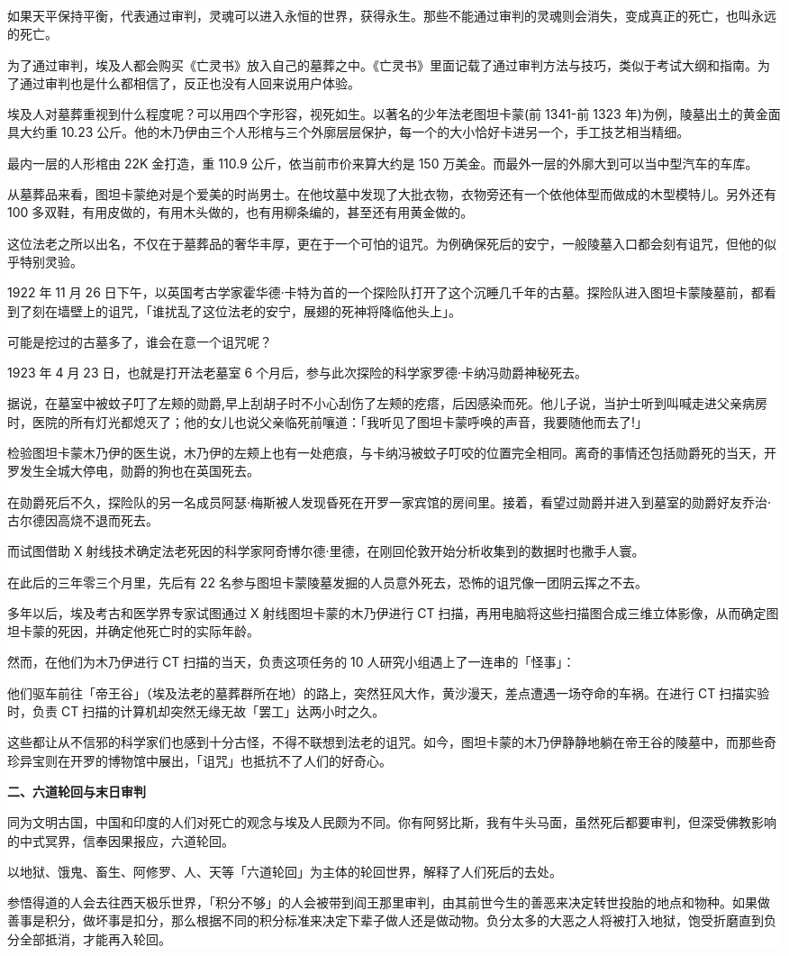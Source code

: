 
如果天平保持平衡，代表通过审判，灵魂可以进入永恒的世界，获得永生。那些不能通过审判的灵魂则会消失，变成真正的死亡，也叫永远的死亡。


为了通过审判，埃及人都会购买《亡灵书》放入自己的墓葬之中。《亡灵书》里面记载了通过审判方法与技巧，类似于考试大纲和指南。为了通过审判也是什么都相信了，反正也没有人回来说用户体验。


埃及人对墓葬重视到什么程度呢？可以用四个字形容，视死如生。以著名的少年法老图坦卡蒙(前 1341-前 1323 年)为例，陵墓出土的黄金面具大约重 10.23 公斤。他的木乃伊由三个人形棺与三个外廓层层保护，每一个的大小恰好卡进另一个，手工技艺相当精细。


最内一层的人形棺由 22K 金打造，重 110.9 公斤，依当前市价来算大约是 150 万美金。而最外一层的外廓大到可以当中型汽车的车库。


从墓葬品来看，图坦卡蒙绝对是个爱美的时尚男士。在他坟墓中发现了大批衣物，衣物旁还有一个依他体型而做成的木型模特儿。另外还有 100 多双鞋，有用皮做的，有用木头做的，也有用柳条编的，甚至还有用黄金做的。


这位法老之所以出名，不仅在于墓葬品的奢华丰厚，更在于一个可怕的诅咒。为例确保死后的安宁，一般陵墓入口都会刻有诅咒，但他的似乎特别灵验。


1922 年 11 月 26 日下午，以英国考古学家霍华德·卡特为首的一个探险队打开了这个沉睡几千年的古墓。探险队进入图坦卡蒙陵墓前，都看到了刻在墙壁上的诅咒，「谁扰乱了这位法老的安宁，展翅的死神将降临他头上」。


可能是挖过的古墓多了，谁会在意一个诅咒呢？


1923 年 4 月 23 日，也就是打开法老墓室 6 个月后，参与此次探险的科学家罗德·卡纳冯勋爵神秘死去。


据说，在墓室中被蚊子叮了左颊的勋爵,早上刮胡子时不小心刮伤了左颊的疙瘩，后因感染而死。他儿子说，当护士听到叫喊走进父亲病房时，医院的所有灯光都熄灭了；他的女儿也说父亲临死前嚷道：「我听见了图坦卡蒙呼唤的声音，我要随他而去了!」


检验图坦卡蒙木乃伊的医生说，木乃伊的左颊上也有一处疤痕，与卡纳冯被蚊子叮咬的位置完全相同。离奇的事情还包括勋爵死的当天，开罗发生全城大停电，勋爵的狗也在英国死去。


在勋爵死后不久，探险队的另一名成员阿瑟·梅斯被人发现昏死在开罗一家宾馆的房间里。接着，看望过勋爵并进入到墓室的勋爵好友乔治·古尔德因高烧不退而死去。


而试图借助 X 射线技术确定法老死因的科学家阿奇博尔德·里德，在刚回伦敦开始分析收集到的数据时也撒手人寰。


在此后的三年零三个月里，先后有 22 名参与图坦卡蒙陵墓发掘的人员意外死去，恐怖的诅咒像一团阴云挥之不去。


多年以后，埃及考古和医学界专家试图通过 X 射线图坦卡蒙的木乃伊进行 CT 扫描，再用电脑将这些扫描图合成三维立体影像，从而确定图坦卡蒙的死因，并确定他死亡时的实际年龄。


然而，在他们为木乃伊进行 CT 扫描的当天，负责这项任务的 10 人研究小组遇上了一连串的「怪事」：


他们驱车前往「帝王谷」（埃及法老的墓葬群所在地）的路上，突然狂风大作，黄沙漫天，差点遭遇一场夺命的车祸。在进行 CT 扫描实验时，负责 CT 扫描的计算机却突然无缘无故「罢工」达两小时之久。


这些都让从不信邪的科学家们也感到十分古怪，不得不联想到法老的诅咒。如今，图坦卡蒙的木乃伊静静地躺在帝王谷的陵墓中，而那些奇珍异宝则在开罗的博物馆中展出，「诅咒」也抵抗不了人们的好奇心。


**二、六道轮回与末日审判**


同为文明古国，中国和印度的人们对死亡的观念与埃及人民颇为不同。你有阿努比斯，我有牛头马面，虽然死后都要审判，但深受佛教影响的中式冥界，信奉因果报应，六道轮回。


以地狱、饿鬼、畜生、阿修罗、人、天等「六道轮回」为主体的轮回世界，解释了人们死后的去处。


参悟得道的人会去往西天极乐世界，「积分不够」的人会被带到阎王那里审判，由其前世今生的善恶来决定转世投胎的地点和物种。如果做善事是积分，做坏事是扣分，那么根据不同的积分标准来决定下辈子做人还是做动物。负分太多的大恶之人将被打入地狱，饱受折磨直到负分全部抵消，才能再入轮回。
